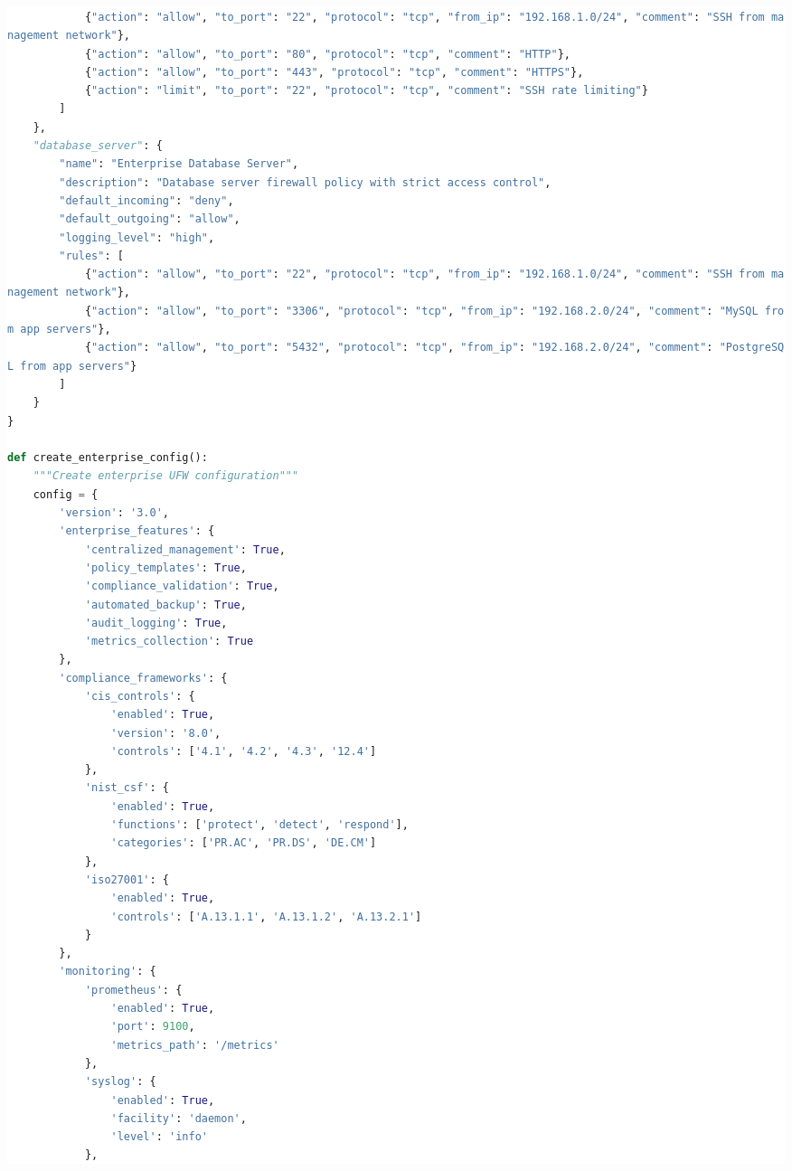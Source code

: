 ```python
            {"action": "allow", "to_port": "22", "protocol": "tcp", "from_ip": "192.168.1.0/24", "comment": "SSH from management network"},
            {"action": "allow", "to_port": "80", "protocol": "tcp", "comment": "HTTP"},
            {"action": "allow", "to_port": "443", "protocol": "tcp", "comment": "HTTPS"},
            {"action": "limit", "to_port": "22", "protocol": "tcp", "comment": "SSH rate limiting"}
        ]
    },
    "database_server": {
        "name": "Enterprise Database Server",
        "description": "Database server firewall policy with strict access control",
        "default_incoming": "deny",
        "default_outgoing": "allow",
        "logging_level": "high",
        "rules": [
            {"action": "allow", "to_port": "22", "protocol": "tcp", "from_ip": "192.168.1.0/24", "comment": "SSH from management network"},
            {"action": "allow", "to_port": "3306", "protocol": "tcp", "from_ip": "192.168.2.0/24", "comment": "MySQL from app servers"},
            {"action": "allow", "to_port": "5432", "protocol": "tcp", "from_ip": "192.168.2.0/24", "comment": "PostgreSQL from app servers"}
        ]
    }
}

def create_enterprise_config():
    """Create enterprise UFW configuration"""
    config = {
        'version': '3.0',
        'enterprise_features': {
            'centralized_management': True,
            'policy_templates': True,
            'compliance_validation': True,
            'automated_backup': True,
            'audit_logging': True,
            'metrics_collection': True
        },
        'compliance_frameworks': {
            'cis_controls': {
                'enabled': True,
                'version': '8.0',
                'controls': ['4.1', '4.2', '4.3', '12.4']
            },
            'nist_csf': {
                'enabled': True,
                'functions': ['protect', 'detect', 'respond'],
                'categories': ['PR.AC', 'PR.DS', 'DE.CM']
            },
            'iso27001': {
                'enabled': True,
                'controls': ['A.13.1.1', 'A.13.1.2', 'A.13.2.1']
            }
        },
        'monitoring': {
            'prometheus': {
                'enabled': True,
                'port': 9100,
                'metrics_path': '/metrics'
            },
            'syslog': {
                'enabled': True,
                'facility': 'daemon',
                'level': 'info'
            },
```